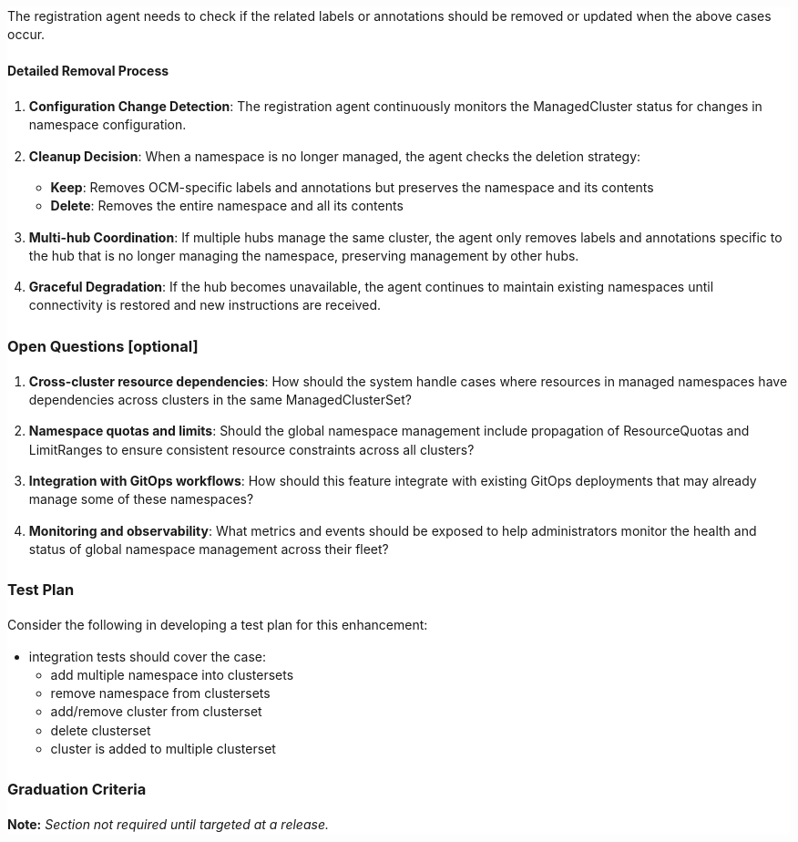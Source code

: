 The registration agent needs to check if the related labels or annotations should be removed or updated when the above
cases occur.

#### Detailed Removal Process

1. **Configuration Change Detection**: The registration agent continuously monitors the ManagedCluster status for
   changes in namespace configuration.

2. **Cleanup Decision**: When a namespace is no longer managed, the agent checks the deletion strategy:
   - **Keep**: Removes OCM-specific labels and annotations but preserves the namespace and its contents
   - **Delete**: Removes the entire namespace and all its contents

3. **Multi-hub Coordination**: If multiple hubs manage the same cluster, the agent only removes labels and annotations
   specific to the hub that is no longer managing the namespace, preserving management by other hubs.

4. **Graceful Degradation**: If the hub becomes unavailable, the agent continues to maintain existing namespaces until
   connectivity is restored and new instructions are received.

### Open Questions [optional]

1. **Cross-cluster resource dependencies**: How should the system handle cases where resources in managed namespaces
   have dependencies across clusters in the same ManagedClusterSet?

2. **Namespace quotas and limits**: Should the global namespace management include propagation of ResourceQuotas and
   LimitRanges to ensure consistent resource constraints across all clusters?

3. **Integration with GitOps workflows**: How should this feature integrate with existing GitOps deployments that may
   already manage some of these namespaces?

4. **Monitoring and observability**: What metrics and events should be exposed to help administrators monitor the health
   and status of global namespace management across their fleet?

### Test Plan

Consider the following in developing a test plan for this enhancement:
- integration tests should cover the case:
  - add multiple namespace into clustersets
  - remove namespace from clustersets
  - add/remove cluster from clusterset
  - delete clusterset
  - cluster is added to multiple clusterset

### Graduation Criteria

**Note:** *Section not required until targeted at a release.*


[maturity-levels]: https://git.k8s.io/community/contributors/devel/sig-architecture/api_changes.md#alpha-beta-and-stable-versions
[deprecation-policy]: https://kubernetes.io/docs/reference/using-api/deprecation-policy/